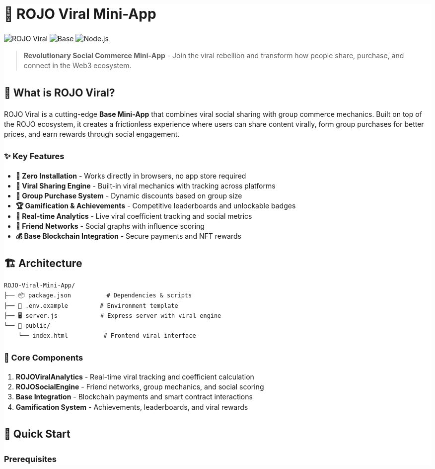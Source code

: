 # 🔴 ROJO Viral Mini-App

![ROJO Viral](https://img.shields.io/badge/ROJO-Viral%20Mini--App-DC2626?style=for-the-badge&logo=rocket)
![Base](https://img.shields.io/badge/Base-Blockchain-0052FF?style=flat-square)
![Node.js](https://img.shields.io/badge/Node.js-339933?style=flat-square&logo=node.js&logoColor=white)

> **Revolutionary Social Commerce Mini-App** - Join the viral rebellion and transform how people share, purchase, and connect in the Web3 ecosystem.

## 🚀 What is ROJO Viral?

ROJO Viral is a cutting-edge **Base Mini-App** that combines viral social sharing with group commerce mechanics. Built on top of the ROJO ecosystem, it creates a frictionless experience where users can share content virally, form group purchases for better prices, and earn rewards through social engagement.

### ✨ Key Features

- **🌟 Zero Installation** - Works directly in browsers, no app store required
- **🚀 Viral Sharing Engine** - Built-in viral mechanics with tracking across platforms
- **👥 Group Purchase System** - Dynamic discounts based on group size
- **🏆 Gamification & Achievements** - Competitive leaderboards and unlockable badges
- **🔄 Real-time Analytics** - Live viral coefficient tracking and social metrics
- **🤝 Friend Networks** - Social graphs with influence scoring
- **💰 Base Blockchain Integration** - Secure payments and NFT rewards

## 🏗️ Architecture

```
ROJO-Viral-Mini-App/
├── 📦 package.json          # Dependencies & scripts
├── 🔧 .env.example         # Environment template
├── 🖥️ server.js            # Express server with viral engine
└── 📱 public/
    └── index.html          # Frontend viral interface
```

### 🎯 Core Components

1. **ROJOViralAnalytics** - Real-time viral tracking and coefficient calculation
2. **ROJOSocialEngine** - Friend networks, group mechanics, and social scoring
3. **Base Integration** - Blockchain payments and smart contract interactions
4. **Gamification System** - Achievements, leaderboards, and viral rewards

## 🚀 Quick Start

### Prerequisites
